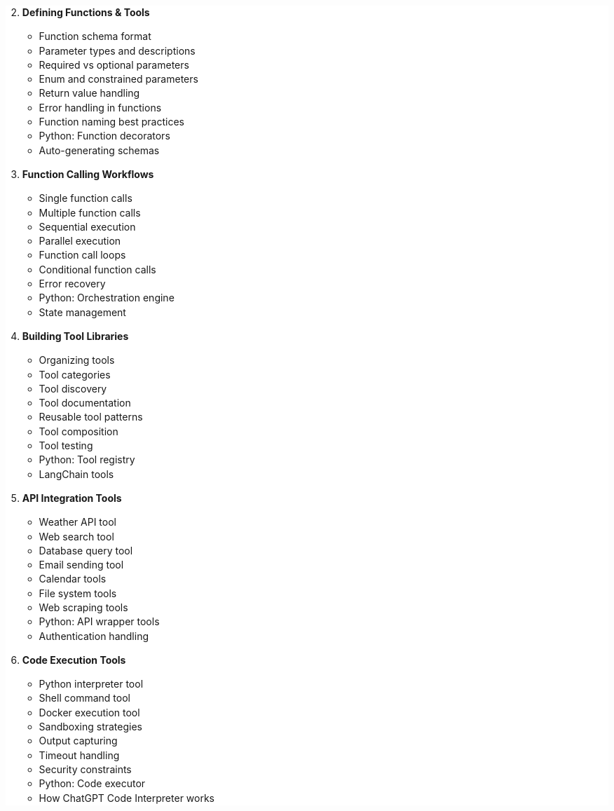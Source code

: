 2. **Defining Functions & Tools**
   - Function schema format
   - Parameter types and descriptions
   - Required vs optional parameters
   - Enum and constrained parameters
   - Return value handling
   - Error handling in functions
   - Function naming best practices
   - Python: Function decorators
   - Auto-generating schemas

3. **Function Calling Workflows**
   - Single function calls
   - Multiple function calls
   - Sequential execution
   - Parallel execution
   - Function call loops
   - Conditional function calls
   - Error recovery
   - Python: Orchestration engine
   - State management

4. **Building Tool Libraries**
   - Organizing tools
   - Tool categories
   - Tool discovery
   - Tool documentation
   - Reusable tool patterns
   - Tool composition
   - Tool testing
   - Python: Tool registry
   - LangChain tools

5. **API Integration Tools**
   - Weather API tool
   - Web search tool
   - Database query tool
   - Email sending tool
   - Calendar tools
   - File system tools
   - Web scraping tools
   - Python: API wrapper tools
   - Authentication handling

6. **Code Execution Tools**
   - Python interpreter tool
   - Shell command tool
   - Docker execution tool
   - Sandboxing strategies
   - Output capturing
   - Timeout handling
   - Security constraints
   - Python: Code executor
   - How ChatGPT Code Interpreter works
